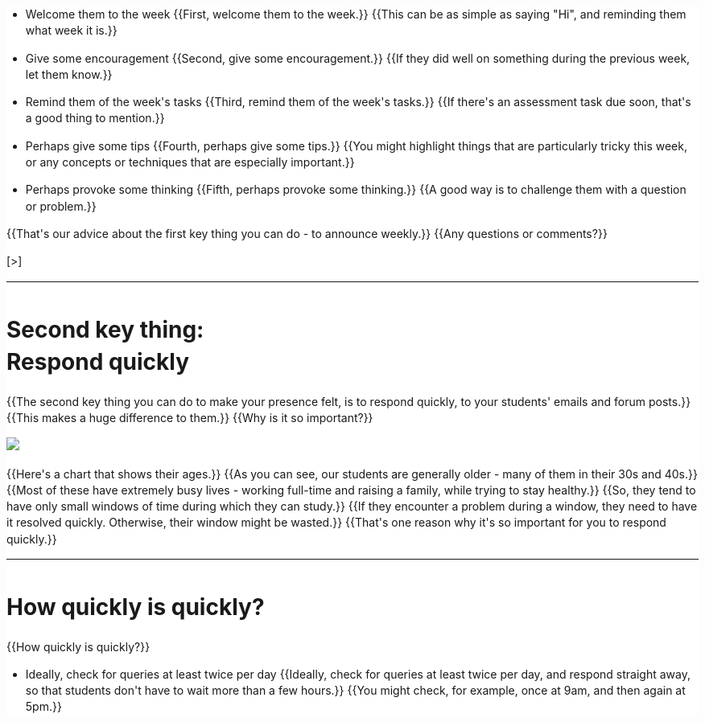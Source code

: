 - Welcome them to the week
  {{First, welcome them to the week.}}
  {{This can be as simple as saying "Hi", and reminding them what week it is.}}

- Give some encouragement
  {{Second, give some encouragement.}}
  {{If they did well on something during the previous week, let them know.}}

- Remind them of the week's tasks
  {{Third, remind them of the week's tasks.}}
  {{If there's an assessment task due soon, that's a good thing to mention.}}

- Perhaps give some tips
  {{Fourth, perhaps give some tips.}}
  {{You might highlight things that are particularly tricky this week, or any concepts or techniques that are especially important.}}

- Perhaps provoke some thinking
  {{Fifth, perhaps provoke some thinking.}}
  {{A good way is to challenge them with a question or problem.}}

{{That's our advice about the first key thing you can do - to announce weekly.}}
{{Any questions or comments?}}

[>]

---

# Second key thing:<br>Respond quickly

{{The second key thing you can do to make your presence felt, is to respond quickly, to your students' emails and forum posts.}}
{{This makes a huge difference to them.}}
{{Why is it so important?}}

<img src="ages.png" style="width:auto;height:18em">

{{Here's a chart that shows their ages.}}
{{As you can see, our students are generally older - many of them in their 30s and 40s.}}
{{Most of these have extremely busy lives - working full-time and raising a family, while trying to stay healthy.}}
{{So, they tend to have only small windows of time during which they can study.}}
{{If they encounter a problem during a window, they need to have it resolved quickly. Otherwise, their window might be wasted.}}
{{That's one reason why it's so important for you to respond quickly.}}

---

# How quickly is quickly?

{{How quickly is quickly?}}

- Ideally, check for queries at least twice per day
  {{Ideally, check for queries at least twice per day, and respond straight away, so that students don't have to wait more than a few hours.}}
  {{You might check, for example, once at 9am, and then again at 5pm.}}
